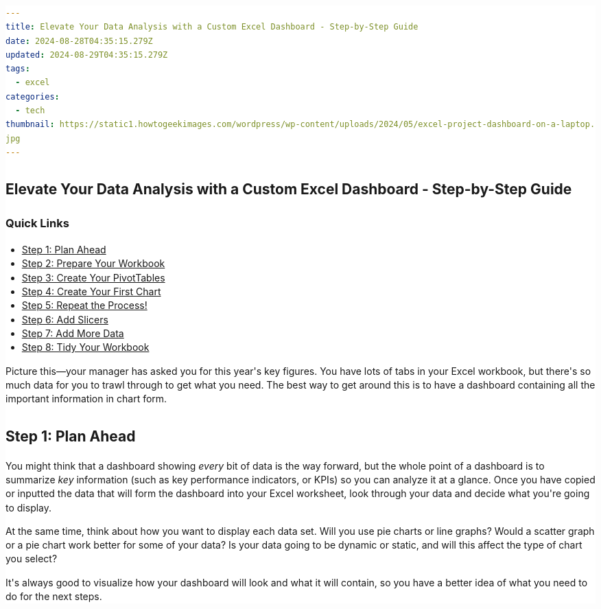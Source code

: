 ```yaml
---
title: Elevate Your Data Analysis with a Custom Excel Dashboard - Step-by-Step Guide
date: 2024-08-28T04:35:15.279Z
updated: 2024-08-29T04:35:15.279Z
tags:
  - excel
categories:
  - tech
thumbnail: https://static1.howtogeekimages.com/wordpress/wp-content/uploads/2024/05/excel-project-dashboard-on-a-laptop.jpg
---
```


## Elevate Your Data Analysis with a Custom Excel Dashboard - Step-by-Step Guide

### Quick Links

* [Step 1: Plan Ahead](https://youtube-videos.techidaily.com/upgrade-video-experience-activate-av1-on-youtube/)
* [Step 2: Prepare Your Workbook](https://extra-resources.techidaily.com/the-art-of-capturing-with-iphones-micro-and-macro-lenses/)
* [Step 3: Create Your PivotTables](https://tiktok-clips.techidaily.com/updated-unlocking-the-full-power-of-tiktok-with-apples-voice-commands-integration/)
* [Step 4: Create Your First Chart](https://facebook-video-footage.techidaily.com/updated-laugh-lines-best-comedy-video-concepts-for-the-social-media-sphere/)
* [Step 5: Repeat the Process!](https://vimeo-videos.techidaily.com/updated-enhancing-accessibility-with-vimeo-subtitles/)
* [Step 6: Add Slicers](https://some-guidance.techidaily.com/compatible-bluetooth-device-connection-for-your-vehicles-audio-system/)
* [Step 7: Add More Data](https://android-unlock.techidaily.com/in-2024-5-solutions-for-samsung-galaxy-m14-5g-unlock-without-password-by-drfone-android/)
* [Step 8: Tidy Your Workbook](https://fox-helps.techidaily.com/2024-approved-enhancing-photo-stability-with-the-right-gimbal/)

 Picture this—your manager has asked you for this year's key figures. You have lots of tabs in your Excel workbook, but there's so much data for you to trawl through to get what you need. The best way to get around this is to have a dashboard containing all the important information in chart form.

##  Step 1: Plan Ahead

 You might think that a dashboard showing _every_ bit of data is the way forward, but the whole point of a dashboard is to summarize _key_ information (such as key performance indicators, or KPIs) so you can analyze it at a glance. Once you have copied or inputted the data that will form the dashboard into your Excel worksheet, look through your data and decide what you're going to display.

 At the same time, think about how you want to display each data set. Will you use pie charts or line graphs? Would a scatter graph or a pie chart work better for some of your data? Is your data going to be dynamic or static, and will this affect the type of chart you select?

 It's always good to visualize how your dashboard will look and what it will contain, so you have a better idea of what you need to do for the next steps.
